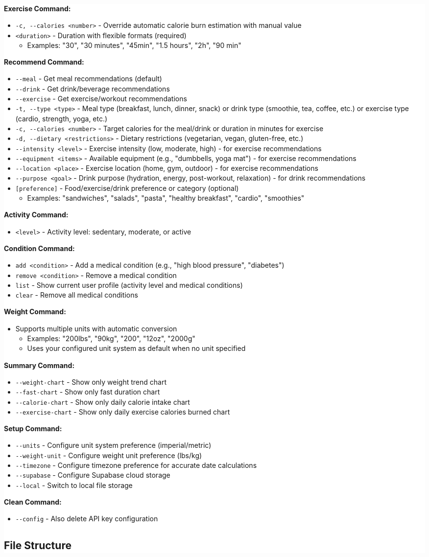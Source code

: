 **Exercise Command:**
- `-c, --calories <number>` - Override automatic calorie burn estimation with manual value
- `<duration>` - Duration with flexible formats (required)
  - Examples: "30", "30 minutes", "45min", "1.5 hours", "2h", "90 min"

**Recommend Command:**
- `--meal` - Get meal recommendations (default)
- `--drink` - Get drink/beverage recommendations
- `--exercise` - Get exercise/workout recommendations
- `-t, --type <type>` - Meal type (breakfast, lunch, dinner, snack) or drink type (smoothie, tea, coffee, etc.) or exercise type (cardio, strength, yoga, etc.)
- `-c, --calories <number>` - Target calories for the meal/drink or duration in minutes for exercise
- `-d, --dietary <restrictions>` - Dietary restrictions (vegetarian, vegan, gluten-free, etc.)
- `--intensity <level>` - Exercise intensity (low, moderate, high) - for exercise recommendations
- `--equipment <items>` - Available equipment (e.g., "dumbbells, yoga mat") - for exercise recommendations
- `--location <place>` - Exercise location (home, gym, outdoor) - for exercise recommendations
- `--purpose <goal>` - Drink purpose (hydration, energy, post-workout, relaxation) - for drink recommendations
- `[preference]` - Food/exercise/drink preference or category (optional)
  - Examples: "sandwiches", "salads", "pasta", "healthy breakfast", "cardio", "smoothies"

**Activity Command:**
- `<level>` - Activity level: sedentary, moderate, or active

**Condition Command:**
- `add <condition>` - Add a medical condition (e.g., "high blood pressure", "diabetes")
- `remove <condition>` - Remove a medical condition
- `list` - Show current user profile (activity level and medical conditions)
- `clear` - Remove all medical conditions

**Weight Command:**
- Supports multiple units with automatic conversion
  - Examples: "200lbs", "90kg", "200", "12oz", "2000g"
  - Uses your configured unit system as default when no unit specified

**Summary Command:**
- `--weight-chart` - Show only weight trend chart
- `--fast-chart` - Show only fast duration chart
- `--calorie-chart` - Show only daily calorie intake chart
- `--exercise-chart` - Show only daily exercise calories burned chart

**Setup Command:**
- `--units` - Configure unit system preference (imperial/metric)
- `--weight-unit` - Configure weight unit preference (lbs/kg)
- `--timezone` - Configure timezone preference for accurate date calculations
- `--supabase` - Configure Supabase cloud storage
- `--local` - Switch to local file storage

**Clean Command:**
- `--config` - Also delete API key configuration

## File Structure
